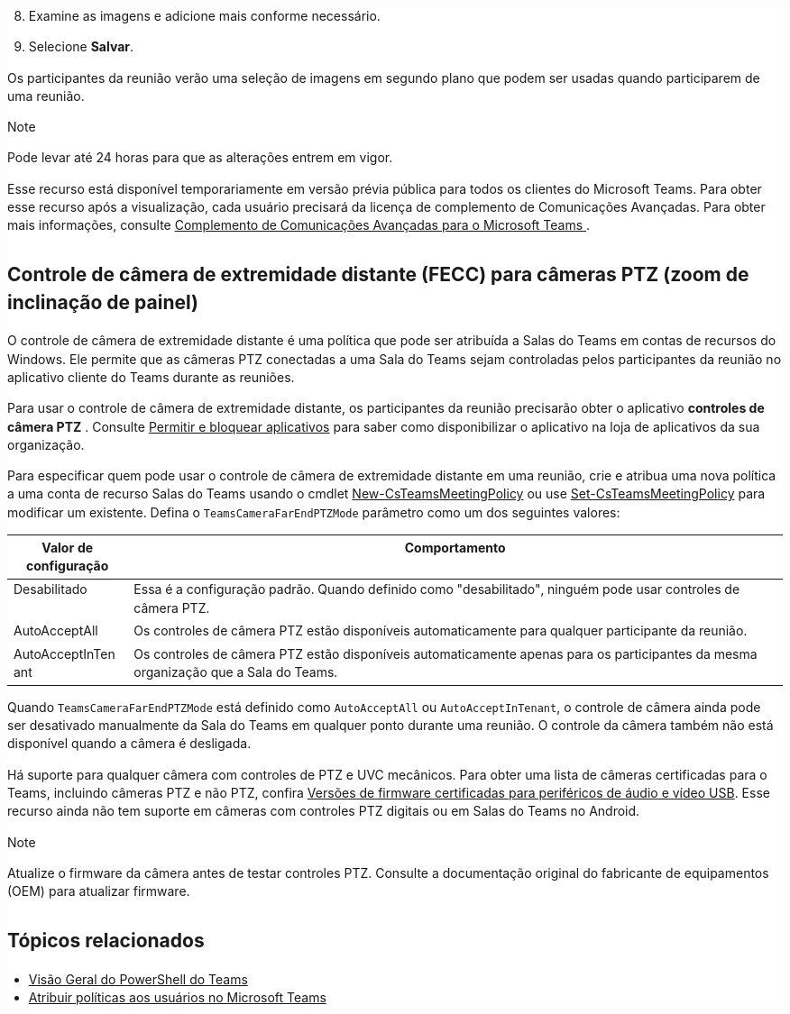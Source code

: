 8. Examine as imagens e adicione mais conforme necessário.

9. Selecione **Salvar**.

Os participantes da reunião verão uma seleção de imagens em segundo plano que podem ser usadas quando participarem de uma reunião.

> [!NOTE]
> Pode levar até 24 horas para que as alterações entrem em vigor.
>
> Esse recurso está disponível temporariamente em versão prévia pública para todos os clientes do Microsoft Teams. Para obter esse recurso após a visualização, cada usuário precisará da licença de complemento de Comunicações Avançadas. Para obter mais informações, consulte [Complemento de Comunicações Avançadas para o Microsoft Teams ](/microsoftteams/teams-add-on-licensing/advanced-communications).

## <a name="far-end-camera-control-fecc-for-pan-tilt-zoom-ptz-cameras"></a>Controle de câmera de extremidade distante (FECC) para câmeras PTZ (zoom de inclinação de painel)

O controle de câmera de extremidade distante é uma política que pode ser atribuída a Salas do Teams em contas de recursos do Windows. Ele permite que as câmeras PTZ conectadas a uma Sala do Teams sejam controladas pelos participantes da reunião no aplicativo cliente do Teams durante as reuniões.

Para usar o controle de câmera de extremidade distante, os participantes da reunião precisarão obter o aplicativo **controles de câmera PTZ** .  Consulte [Permitir e bloquear aplicativos](manage-apps.md#allow-and-block-apps) para saber como disponibilizar o aplicativo na loja de aplicativos da sua organização.

Para especificar quem pode usar o controle de câmera de extremidade distante em uma reunião, crie e atribua uma nova política a uma conta de recurso Salas do Teams usando o cmdlet [New-CsTeamsMeetingPolicy](/powershell/module/skype/new-csteamsmeetingpolicy?view=skype-ps) ou use [Set-CsTeamsMeetingPolicy](/powershell/module/skype/set-csteamsmeetingpolicy) para modificar um existente. Defina o `TeamsCameraFarEndPTZMode` parâmetro como um dos seguintes valores:

|Valor de configuração|Comportamento|
|---|---|
|Desabilitado|Essa é a configuração padrão. Quando definido como "desabilitado", ninguém pode usar controles de câmera PTZ.|
|AutoAcceptAll|Os controles de câmera PTZ estão disponíveis automaticamente para qualquer participante da reunião.|
|AutoAcceptInTenant|Os controles de câmera PTZ estão disponíveis automaticamente apenas para os participantes da mesma organização que a Sala do Teams.|

Quando `TeamsCameraFarEndPTZMode` está definido como `AutoAcceptAll` ou `AutoAcceptInTenant`, o controle de câmera ainda pode ser desativado manualmente da Sala do Teams em qualquer ponto durante uma reunião. O controle da câmera também não está disponível quando a câmera é desligada.

Há suporte para qualquer câmera com controles de PTZ e UVC mecânicos. Para obter uma lista de câmeras certificadas para o Teams, incluindo câmeras PTZ e não PTZ, confira [Versões de firmware certificadas para periféricos de áudio e vídeo USB](rooms/requirements.md#certified-firmware-versions-for-usb-audio-and-video-peripherals). Esse recurso ainda não tem suporte em câmeras com controles PTZ digitais ou em Salas do Teams no Android.  

> [!NOTE]
> Atualize o firmware da câmera antes de testar controles PTZ. Consulte a documentação original do fabricante de equipamentos (OEM) para atualizar firmware.

## <a name="related-topics"></a>Tópicos relacionados

- [Visão Geral do PowerShell do Teams](teams-powershell-overview.md)
- [Atribuir políticas aos usuários no Microsoft Teams](policy-assignment-overview.md)
